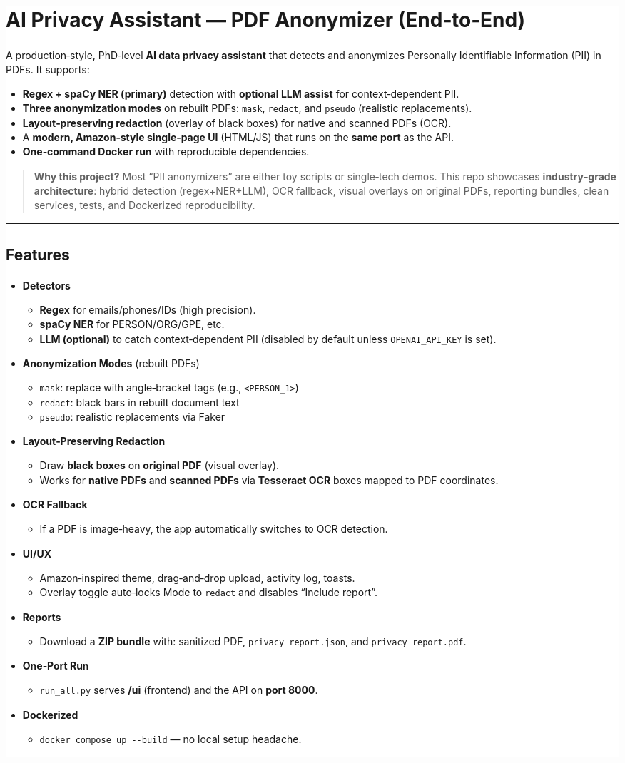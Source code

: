 # AI Privacy Assistant — PDF Anonymizer (End‑to‑End)

A production‑style, PhD‑level **AI data privacy assistant** that detects and anonymizes Personally Identifiable Information (PII) in PDFs. It supports:

* **Regex + spaCy NER (primary)** detection with **optional LLM assist** for context‑dependent PII.
* **Three anonymization modes** on rebuilt PDFs: `mask`, `redact`, and `pseudo` (realistic replacements).
* **Layout‑preserving redaction** (overlay of black boxes) for native and scanned PDFs (OCR).
* A **modern, Amazon‑style single‑page UI** (HTML/JS) that runs on the **same port** as the API.
* **One‑command Docker run** with reproducible dependencies.

> **Why this project?** Most “PII anonymizers” are either toy scripts or single‑tech demos. This repo showcases **industry‑grade architecture**: hybrid detection (regex+NER+LLM), OCR fallback, visual overlays on original PDFs, reporting bundles, clean services, tests, and Dockerized reproducibility.

---

## Features

* **Detectors**

  * **Regex** for emails/phones/IDs (high precision).
  * **spaCy NER** for PERSON/ORG/GPE, etc.
  * **LLM (optional)** to catch context‑dependent PII (disabled by default unless `OPENAI_API_KEY` is set).
* **Anonymization Modes** (rebuilt PDFs)

  * `mask`: replace with angle‑bracket tags (e.g., `<PERSON_1>`)
  * `redact`: black bars in rebuilt document text
  * `pseudo`: realistic replacements via Faker
* **Layout‑Preserving Redaction**

  * Draw **black boxes** on **original PDF** (visual overlay).
  * Works for **native PDFs** and **scanned PDFs** via **Tesseract OCR** boxes mapped to PDF coordinates.
* **OCR Fallback**

  * If a PDF is image‑heavy, the app automatically switches to OCR detection.
* **UI/UX**

  * Amazon‑inspired theme, drag‑and‑drop upload, activity log, toasts.
  * Overlay toggle auto‑locks Mode to `redact` and disables “Include report”.
* **Reports**

  * Download a **ZIP bundle** with: sanitized PDF, `privacy_report.json`, and `privacy_report.pdf`.
* **One‑Port Run**

  * `run_all.py` serves **/ui** (frontend) and the API on **port 8000**.
* **Dockerized**

  * `docker compose up --build` — no local setup headache.

---
